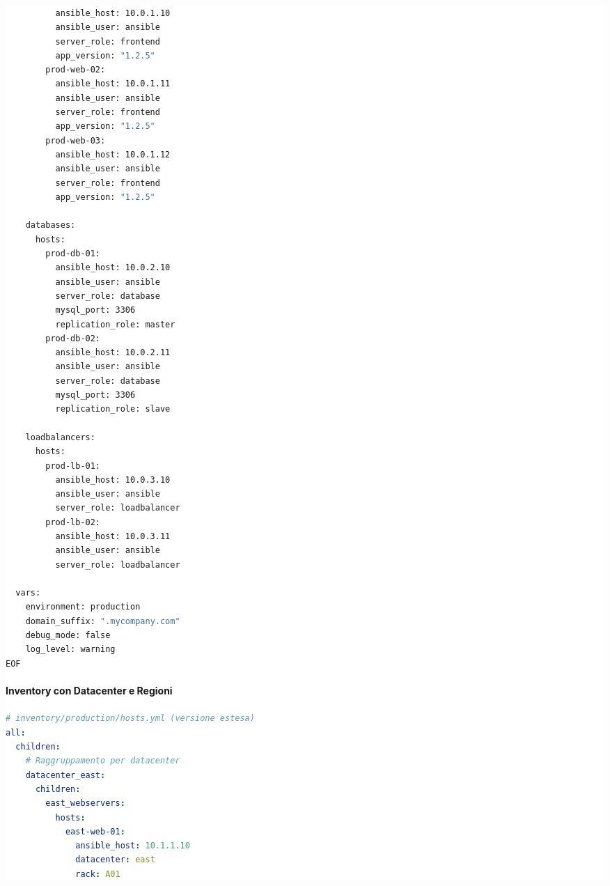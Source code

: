 ```bash
          ansible_host: 10.0.1.10
          ansible_user: ansible
          server_role: frontend
          app_version: "1.2.5"
        prod-web-02:
          ansible_host: 10.0.1.11
          ansible_user: ansible
          server_role: frontend
          app_version: "1.2.5"
        prod-web-03:
          ansible_host: 10.0.1.12
          ansible_user: ansible
          server_role: frontend
          app_version: "1.2.5"
          
    databases:
      hosts:
        prod-db-01:
          ansible_host: 10.0.2.10
          ansible_user: ansible
          server_role: database
          mysql_port: 3306
          replication_role: master
        prod-db-02:
          ansible_host: 10.0.2.11
          ansible_user: ansible
          server_role: database
          mysql_port: 3306
          replication_role: slave
          
    loadbalancers:
      hosts:
        prod-lb-01:
          ansible_host: 10.0.3.10
          ansible_user: ansible
          server_role: loadbalancer
        prod-lb-02:
          ansible_host: 10.0.3.11
          ansible_user: ansible
          server_role: loadbalancer
          
  vars:
    environment: production
    domain_suffix: ".mycompany.com"
    debug_mode: false
    log_level: warning
EOF
```

#### **Inventory con Datacenter e Regioni**
```yaml
# inventory/production/hosts.yml (versione estesa)
all:
  children:
    # Raggruppamento per datacenter
    datacenter_east:
      children:
        east_webservers:
          hosts:
            east-web-01:
              ansible_host: 10.1.1.10
              datacenter: east
              rack: A01
```